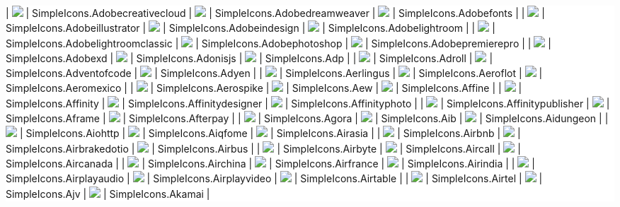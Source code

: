 | ![](https://raw.githubusercontent.com/simple-icons/simple-icons/11.0.0/icons/adobecreativecloud.svg) | SimpleIcons.Adobecreativecloud | ![](https://raw.githubusercontent.com/simple-icons/simple-icons/11.0.0/icons/adobedreamweaver.svg) | SimpleIcons.Adobedreamweaver | ![](https://raw.githubusercontent.com/simple-icons/simple-icons/11.0.0/icons/adobefonts.svg) | SimpleIcons.Adobefonts |
| ![](https://raw.githubusercontent.com/simple-icons/simple-icons/11.0.0/icons/adobeillustrator.svg) | SimpleIcons.Adobeillustrator | ![](https://raw.githubusercontent.com/simple-icons/simple-icons/11.0.0/icons/adobeindesign.svg) | SimpleIcons.Adobeindesign | ![](https://raw.githubusercontent.com/simple-icons/simple-icons/11.0.0/icons/adobelightroom.svg) | SimpleIcons.Adobelightroom |
| ![](https://raw.githubusercontent.com/simple-icons/simple-icons/11.0.0/icons/adobelightroomclassic.svg) | SimpleIcons.Adobelightroomclassic | ![](https://raw.githubusercontent.com/simple-icons/simple-icons/11.0.0/icons/adobephotoshop.svg) | SimpleIcons.Adobephotoshop | ![](https://raw.githubusercontent.com/simple-icons/simple-icons/11.0.0/icons/adobepremierepro.svg) | SimpleIcons.Adobepremierepro |
| ![](https://raw.githubusercontent.com/simple-icons/simple-icons/11.0.0/icons/adobexd.svg) | SimpleIcons.Adobexd | ![](https://raw.githubusercontent.com/simple-icons/simple-icons/11.0.0/icons/adonisjs.svg) | SimpleIcons.Adonisjs | ![](https://raw.githubusercontent.com/simple-icons/simple-icons/11.0.0/icons/adp.svg) | SimpleIcons.Adp |
| ![](https://raw.githubusercontent.com/simple-icons/simple-icons/11.0.0/icons/adroll.svg) | SimpleIcons.Adroll | ![](https://raw.githubusercontent.com/simple-icons/simple-icons/11.0.0/icons/adventofcode.svg) | SimpleIcons.Adventofcode | ![](https://raw.githubusercontent.com/simple-icons/simple-icons/11.0.0/icons/adyen.svg) | SimpleIcons.Adyen |
| ![](https://raw.githubusercontent.com/simple-icons/simple-icons/11.0.0/icons/aerlingus.svg) | SimpleIcons.Aerlingus | ![](https://raw.githubusercontent.com/simple-icons/simple-icons/11.0.0/icons/aeroflot.svg) | SimpleIcons.Aeroflot | ![](https://raw.githubusercontent.com/simple-icons/simple-icons/11.0.0/icons/aeromexico.svg) | SimpleIcons.Aeromexico |
| ![](https://raw.githubusercontent.com/simple-icons/simple-icons/11.0.0/icons/aerospike.svg) | SimpleIcons.Aerospike | ![](https://raw.githubusercontent.com/simple-icons/simple-icons/11.0.0/icons/aew.svg) | SimpleIcons.Aew | ![](https://raw.githubusercontent.com/simple-icons/simple-icons/11.0.0/icons/affine.svg) | SimpleIcons.Affine |
| ![](https://raw.githubusercontent.com/simple-icons/simple-icons/11.0.0/icons/affinity.svg) | SimpleIcons.Affinity | ![](https://raw.githubusercontent.com/simple-icons/simple-icons/11.0.0/icons/affinitydesigner.svg) | SimpleIcons.Affinitydesigner | ![](https://raw.githubusercontent.com/simple-icons/simple-icons/11.0.0/icons/affinityphoto.svg) | SimpleIcons.Affinityphoto |
| ![](https://raw.githubusercontent.com/simple-icons/simple-icons/11.0.0/icons/affinitypublisher.svg) | SimpleIcons.Affinitypublisher | ![](https://raw.githubusercontent.com/simple-icons/simple-icons/11.0.0/icons/a-frame.svg) | SimpleIcons.Aframe | ![](https://raw.githubusercontent.com/simple-icons/simple-icons/11.0.0/icons/afterpay.svg) | SimpleIcons.Afterpay |
| ![](https://raw.githubusercontent.com/simple-icons/simple-icons/11.0.0/icons/agora.svg) | SimpleIcons.Agora | ![](https://raw.githubusercontent.com/simple-icons/simple-icons/11.0.0/icons/aib.svg) | SimpleIcons.Aib | ![](https://raw.githubusercontent.com/simple-icons/simple-icons/11.0.0/icons/aidungeon.svg) | SimpleIcons.Aidungeon |
| ![](https://raw.githubusercontent.com/simple-icons/simple-icons/11.0.0/icons/aiohttp.svg) | SimpleIcons.Aiohttp | ![](https://raw.githubusercontent.com/simple-icons/simple-icons/11.0.0/icons/aiqfome.svg) | SimpleIcons.Aiqfome | ![](https://raw.githubusercontent.com/simple-icons/simple-icons/11.0.0/icons/airasia.svg) | SimpleIcons.Airasia |
| ![](https://raw.githubusercontent.com/simple-icons/simple-icons/11.0.0/icons/airbnb.svg) | SimpleIcons.Airbnb | ![](https://raw.githubusercontent.com/simple-icons/simple-icons/11.0.0/icons/airbrake-dot-io.svg) | SimpleIcons.Airbrakedotio | ![](https://raw.githubusercontent.com/simple-icons/simple-icons/11.0.0/icons/airbus.svg) | SimpleIcons.Airbus |
| ![](https://raw.githubusercontent.com/simple-icons/simple-icons/11.0.0/icons/airbyte.svg) | SimpleIcons.Airbyte | ![](https://raw.githubusercontent.com/simple-icons/simple-icons/11.0.0/icons/aircall.svg) | SimpleIcons.Aircall | ![](https://raw.githubusercontent.com/simple-icons/simple-icons/11.0.0/icons/aircanada.svg) | SimpleIcons.Aircanada |
| ![](https://raw.githubusercontent.com/simple-icons/simple-icons/11.0.0/icons/airchina.svg) | SimpleIcons.Airchina | ![](https://raw.githubusercontent.com/simple-icons/simple-icons/11.0.0/icons/airfrance.svg) | SimpleIcons.Airfrance | ![](https://raw.githubusercontent.com/simple-icons/simple-icons/11.0.0/icons/airindia.svg) | SimpleIcons.Airindia |
| ![](https://raw.githubusercontent.com/simple-icons/simple-icons/11.0.0/icons/airplayaudio.svg) | SimpleIcons.Airplayaudio | ![](https://raw.githubusercontent.com/simple-icons/simple-icons/11.0.0/icons/airplayvideo.svg) | SimpleIcons.Airplayvideo | ![](https://raw.githubusercontent.com/simple-icons/simple-icons/11.0.0/icons/airtable.svg) | SimpleIcons.Airtable |
| ![](https://raw.githubusercontent.com/simple-icons/simple-icons/11.0.0/icons/airtel.svg) | SimpleIcons.Airtel | ![](https://raw.githubusercontent.com/simple-icons/simple-icons/11.0.0/icons/ajv.svg) | SimpleIcons.Ajv | ![](https://raw.githubusercontent.com/simple-icons/simple-icons/11.0.0/icons/akamai.svg) | SimpleIcons.Akamai |